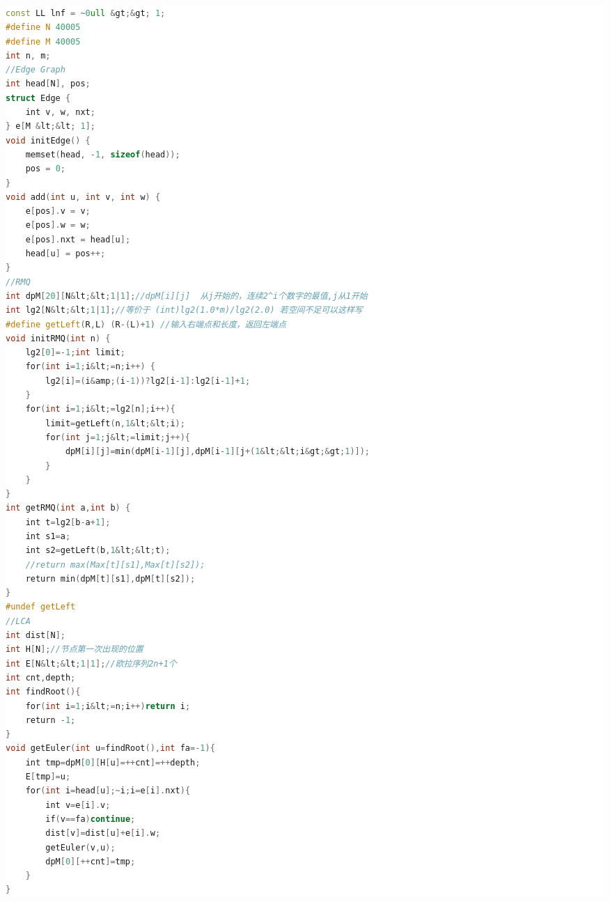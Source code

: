 ```C++
const LL lnf = ~0ull &gt;&gt; 1;
#define N 40005
#define M 40005
int n, m;
//Edge Graph
int head[N], pos;
struct Edge {
    int v, w, nxt;
} e[M &lt;&lt; 1];
void initEdge() {
    memset(head, -1, sizeof(head));
    pos = 0;
}
void add(int u, int v, int w) {
    e[pos].v = v;
    e[pos].w = w;
    e[pos].nxt = head[u];
    head[u] = pos++;
}
//RMQ
int dpM[20][N&lt;&lt;1|1];//dpM[i][j]  从j开始的，连续2^i个数字的最值,j从1开始
int lg2[N&lt;&lt;1|1];//等价于 (int)lg2(1.0*m)/lg2(2.0) 若空间不足可以这样写
#define getLeft(R,L) (R-(L)+1) //输入右端点和长度，返回左端点
void initRMQ(int n) {
    lg2[0]=-1;int limit;
    for(int i=1;i&lt;=n;i++) {
        lg2[i]=(i&amp;(i-1))?lg2[i-1]:lg2[i-1]+1;
    }
    for(int i=1;i&lt;=lg2[n];i++){
        limit=getLeft(n,1&lt;&lt;i);
        for(int j=1;j&lt;=limit;j++){
            dpM[i][j]=min(dpM[i-1][j],dpM[i-1][j+(1&lt;&lt;i&gt;&gt;1)]);
        }
    }
}
int getRMQ(int a,int b) {
    int t=lg2[b-a+1];
    int s1=a;
    int s2=getLeft(b,1&lt;&lt;t);
    //return max(Max[t][s1],Max[t][s2]);
    return min(dpM[t][s1],dpM[t][s2]);
}
#undef getLeft
//LCA
int dist[N];
int H[N];//节点第一次出现的位置
int E[N&lt;&lt;1|1];//欧拉序列2n+1个
int cnt,depth;
int findRoot(){
    for(int i=1;i&lt;=n;i++)return i;
    return -1;
}
void getEuler(int u=findRoot(),int fa=-1){
    int tmp=dpM[0][H[u]=++cnt]=++depth;
    E[tmp]=u;
    for(int i=head[u];~i;i=e[i].nxt){
        int v=e[i].v;
        if(v==fa)continue;
        dist[v]=dist[u]+e[i].w;
        getEuler(v,u);
        dpM[0][++cnt]=tmp;
    }
}
```